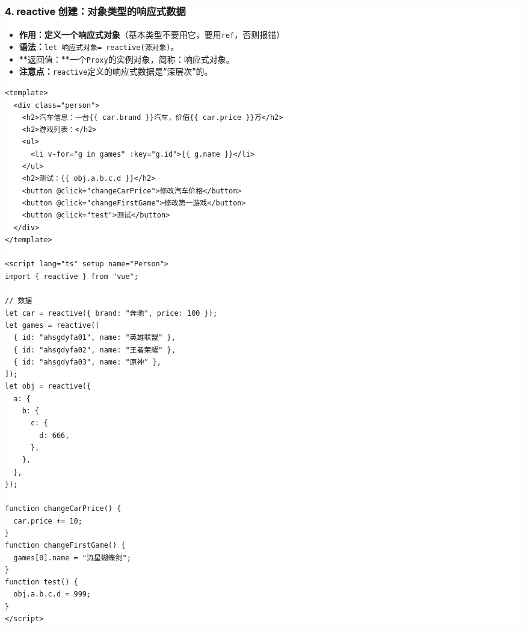 ### 4. reactive 创建：对象类型的响应式数据

- **作用：**定义一个**响应式对象**（基本类型不要用它，要用`ref`，否则报错）
- **语法：**`let 响应式对象= reactive(源对象)`。
- **返回值：**一个`Proxy`的实例对象，简称：响应式对象。
- **注意点：**`reactive`定义的响应式数据是“深层次”的。

```vue
<template>
  <div class="person">
    <h2>汽车信息：一台{{ car.brand }}汽车，价值{{ car.price }}万</h2>
    <h2>游戏列表：</h2>
    <ul>
      <li v-for="g in games" :key="g.id">{{ g.name }}</li>
    </ul>
    <h2>测试：{{ obj.a.b.c.d }}</h2>
    <button @click="changeCarPrice">修改汽车价格</button>
    <button @click="changeFirstGame">修改第一游戏</button>
    <button @click="test">测试</button>
  </div>
</template>

<script lang="ts" setup name="Person">
import { reactive } from "vue";

// 数据
let car = reactive({ brand: "奔驰", price: 100 });
let games = reactive([
  { id: "ahsgdyfa01", name: "英雄联盟" },
  { id: "ahsgdyfa02", name: "王者荣耀" },
  { id: "ahsgdyfa03", name: "原神" },
]);
let obj = reactive({
  a: {
    b: {
      c: {
        d: 666,
      },
    },
  },
});

function changeCarPrice() {
  car.price += 10;
}
function changeFirstGame() {
  games[0].name = "流星蝴蝶剑";
}
function test() {
  obj.a.b.c.d = 999;
}
</script>
```
